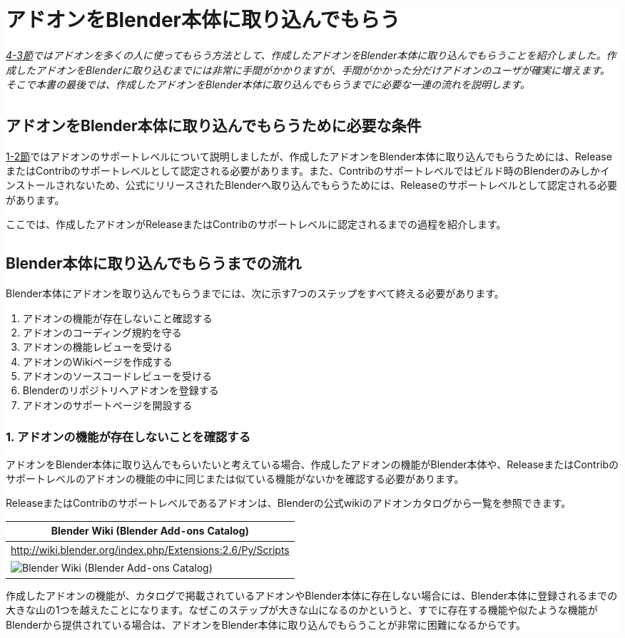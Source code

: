 <div id="sect_title_img_4_6"></div>

<div id="sect_title_text"></div>

# アドオンをBlender本体に取り込んでもらう

<div id="preface"></div>

###### [4-3節](03_Publish_your_Add-on.md)ではアドオンを多くの人に使ってもらう方法として、作成したアドオンをBlender本体に取り込んでもらうことを紹介しました。作成したアドオンをBlenderに取り込むまでには非常に手間がかかりますが、手間がかかった分だけアドオンのユーザが確実に増えます。そこで本書の最後では、作成したアドオンをBlender本体に取り込んでもらうまでに必要な一連の流れを説明します。


## アドオンをBlender本体に取り込んでもらうために必要な条件

[1-2節](../chapter_01/02_Use_Blender_Add-on.md)ではアドオンのサポートレベルについて説明しましたが、作成したアドオンをBlender本体に取り込んでもらうためには、ReleaseまたはContribのサポートレベルとして認定される必要があります。また、Contribのサポートレベルではビルド時のBlenderのみしかインストールされないため、公式にリリースされたBlenderへ取り込んでもらうためには、Releaseのサポートレベルとして認定される必要があります。

ここでは、作成したアドオンがReleaseまたはContribのサポートレベルに認定されるまでの過程を紹介します。


## Blender本体に取り込んでもらうまでの流れ

Blender本体にアドオンを取り込んでもらうまでには、次に示す7つのステップをすべて終える必要があります。


<div id="custom_ol"></div>

1. アドオンの機能が存在しないこと確認する
2. アドオンのコーディング規約を守る
3. アドオンの機能レビューを受ける
4. アドオンのWikiページを作成する
5. アドオンのソースコードレビューを受ける
6. Blenderのリポジトリへアドオンを登録する
7. アドオンのサポートページを開設する


### 1. アドオンの機能が存在しないことを確認する

アドオンをBlender本体に取り込んでもらいたいと考えている場合、作成したアドオンの機能がBlender本体や、ReleaseまたはContribのサポートレベルのアドオンの機能の中に同じまたは似ている機能がないかを確認する必要があります。

ReleaseまたはContribのサポートレベルであるアドオンは、Blenderの公式wikiのアドオンカタログから一覧を参照できます。

<div id="webpage"></div>

|Blender Wiki (Blender Add-ons Catalog)|
|---|
|http://wiki.blender.org/index.php/Extensions:2.6/Py/Scripts|
|![Blender Wiki (Blender Add-ons Catalog)](https://dl.dropboxusercontent.com/s/eqhblsox8zibbh8/blender_add-on_catalog.png "Blender Wiki (Blender Add-ons Catalog)")|

作成したアドオンの機能が、カタログで掲載されているアドオンやBlender本体に存在しない場合には、Blender本体に登録されるまでの大きな山の1つを越えたことになります。なぜこのステップが大きな山になるのかというと、すでに存在する機能や似たような機能がBlenderから提供されている場合は、アドオンをBlender本体に取り込んでもらうことが非常に困難になるからです。
